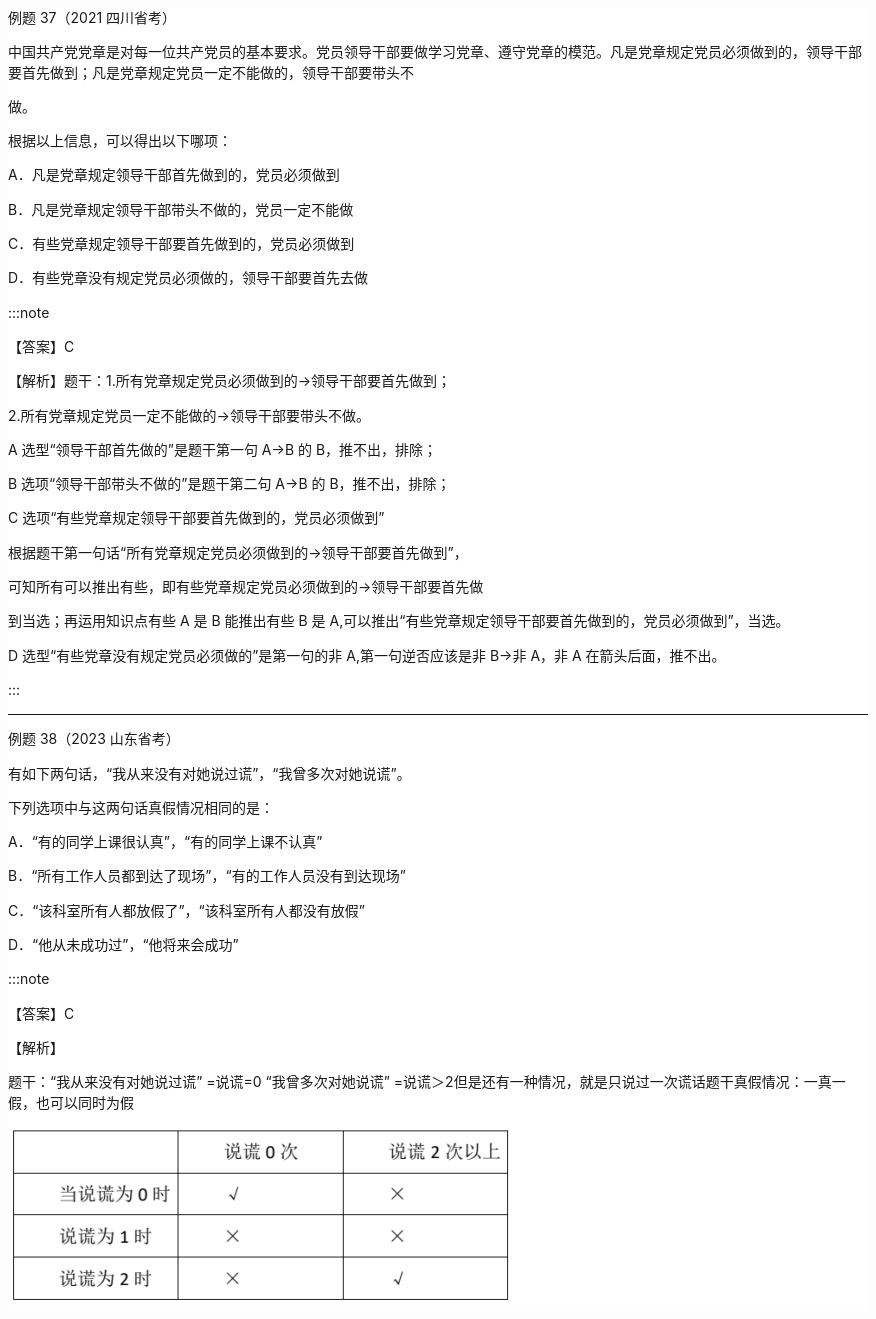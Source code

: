 
例题 37（2021 四川省考） 

中国共产党党章是对每一位共产党员的基本要求。党员领导干部要做学习党章、遵守党章的模范。凡是党章规定党员必须做到的，领导干部要首先做到；凡是党章规定党员一定不能做的，领导干部要带头不 

做。 

根据以上信息，可以得出以下哪项： 

A．凡是党章规定领导干部首先做到的，党员必须做到 

B．凡是党章规定领导干部带头不做的，党员一定不能做 

C．有些党章规定领导干部要首先做到的，党员必须做到 

D．有些党章没有规定党员必须做的，领导干部要首先去做

:::note

【答案】C

【解析】题干：1.所有党章规定党员必须做到的→领导干部要首先做到；

2.所有党章规定党员一定不能做的→领导干部要带头不做。

A 选型“领导干部首先做的”是题干第一句 A→B 的 B，推不出，排除；

B 选项“领导干部带头不做的”是题干第二句 A→B 的 B，推不出，排除；

C 选项“有些党章规定领导干部要首先做到的，党员必须做到”

根据题干第一句话“所有党章规定党员必须做到的→领导干部要首先做到”，

可知所有可以推出有些，即有些党章规定党员必须做到的→领导干部要首先做

到当选；再运用知识点有些 A 是 B 能推出有些 B 是 A,可以推出“有些党章规定领导干部要首先做到的，党员必须做到”，当选。

D 选型“有些党章没有规定党员必须做的”是第一句的非 A,第一句逆否应该是非 B→非 A，非 A 在箭头后面，推不出。

:::

---

例题 38（2023 山东省考） 

有如下两句话，“我从来没有对她说过谎”，“我曾多次对她说谎”。 

下列选项中与这两句话真假情况相同的是： 

A．“有的同学上课很认真”，“有的同学上课不认真” 

B．“所有工作人员都到达了现场”，“有的工作人员没有到达现场” 

C．“该科室所有人都放假了”，“该科室所有人都没有放假” 

D．“他从未成功过”，“他将来会成功”

:::note

【答案】C

【解析】

题干：“我从来没有对她说过谎” =说谎=0 “我曾多次对她说谎” =说谎＞2但是还有一种情况，就是只说过一次谎话题干真假情况：一真一假，也可以同时为假

![img](./assets/wps1.jpg) 
